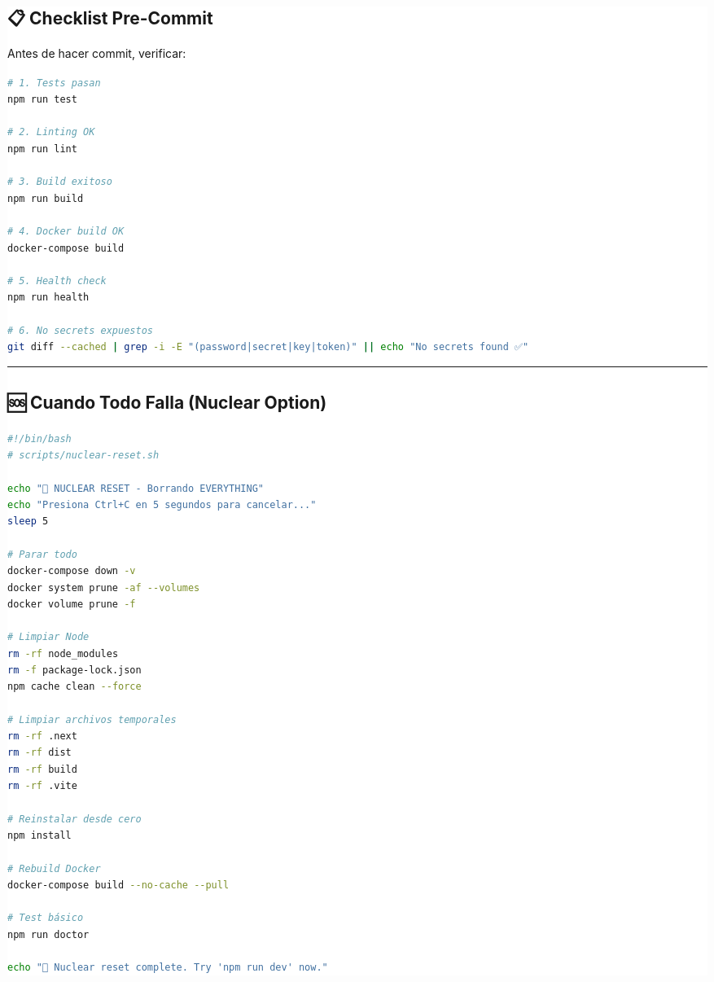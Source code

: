 
## 📋 Checklist Pre-Commit

Antes de hacer commit, verificar:

```bash
# 1. Tests pasan
npm run test

# 2. Linting OK
npm run lint

# 3. Build exitoso
npm run build

# 4. Docker build OK
docker-compose build

# 5. Health check
npm run health

# 6. No secrets expuestos
git diff --cached | grep -i -E "(password|secret|key|token)" || echo "No secrets found ✅"
```

---

## 🆘 Cuando Todo Falla (Nuclear Option)

```bash
#!/bin/bash
# scripts/nuclear-reset.sh

echo "🚨 NUCLEAR RESET - Borrando EVERYTHING"
echo "Presiona Ctrl+C en 5 segundos para cancelar..."
sleep 5

# Parar todo
docker-compose down -v
docker system prune -af --volumes
docker volume prune -f

# Limpiar Node
rm -rf node_modules
rm -f package-lock.json
npm cache clean --force

# Limpiar archivos temporales
rm -rf .next
rm -rf dist
rm -rf build
rm -rf .vite

# Reinstalar desde cero
npm install

# Rebuild Docker
docker-compose build --no-cache --pull

# Test básico
npm run doctor

echo "🎉 Nuclear reset complete. Try 'npm run dev' now."
```
